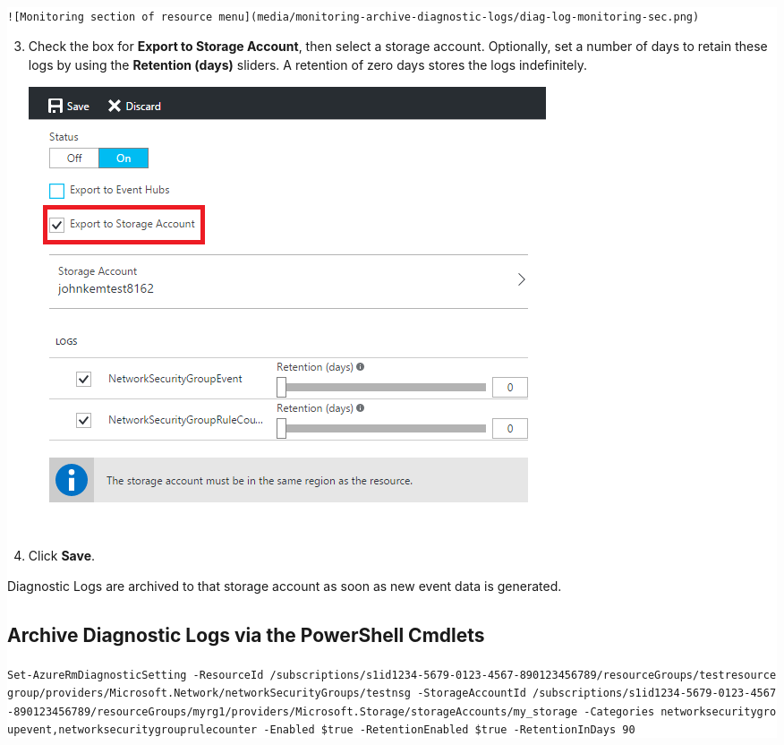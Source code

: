     ![Monitoring section of resource menu](media/monitoring-archive-diagnostic-logs/diag-log-monitoring-sec.png)
3. Check the box for **Export to Storage Account**, then select a storage account. Optionally, set a number of days to retain these logs by using the **Retention (days)** sliders. A retention of zero days stores the logs indefinitely.
   
    ![Diagnostic Logs blade](media/monitoring-archive-diagnostic-logs/diag-log-monitoring-blade.png)
4. Click **Save**.

Diagnostic Logs are archived to that storage account as soon as new event data is generated.

## Archive Diagnostic Logs via the PowerShell Cmdlets
```
Set-AzureRmDiagnosticSetting -ResourceId /subscriptions/s1id1234-5679-0123-4567-890123456789/resourceGroups/testresourcegroup/providers/Microsoft.Network/networkSecurityGroups/testnsg -StorageAccountId /subscriptions/s1id1234-5679-0123-4567-890123456789/resourceGroups/myrg1/providers/Microsoft.Storage/storageAccounts/my_storage -Categories networksecuritygroupevent,networksecuritygrouprulecounter -Enabled $true -RetentionEnabled $true -RetentionInDays 90
```

